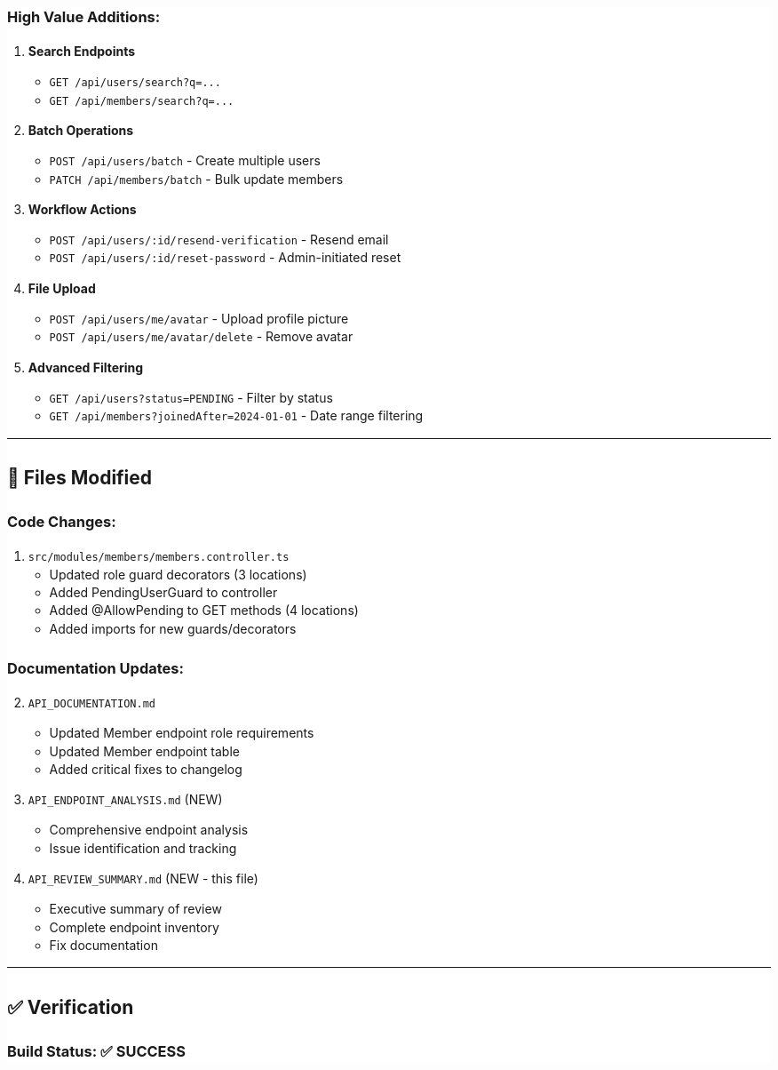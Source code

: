 ### High Value Additions:
1. **Search Endpoints**
   - `GET /api/users/search?q=...`
   - `GET /api/members/search?q=...`

2. **Batch Operations**
   - `POST /api/users/batch` - Create multiple users
   - `PATCH /api/members/batch` - Bulk update members

3. **Workflow Actions**
   - `POST /api/users/:id/resend-verification` - Resend email
   - `POST /api/users/:id/reset-password` - Admin-initiated reset

4. **File Upload**
   - `POST /api/users/me/avatar` - Upload profile picture
   - `POST /api/users/me/avatar/delete` - Remove avatar

5. **Advanced Filtering**
   - `GET /api/users?status=PENDING` - Filter by status
   - `GET /api/members?joinedAfter=2024-01-01` - Date range filtering

---

## 📄 Files Modified

### Code Changes:
1. `src/modules/members/members.controller.ts`
   - Updated role guard decorators (3 locations)
   - Added PendingUserGuard to controller
   - Added @AllowPending to GET methods (4 locations)
   - Added imports for new guards/decorators

### Documentation Updates:
2. `API_DOCUMENTATION.md`
   - Updated Member endpoint role requirements
   - Updated Member endpoint table
   - Added critical fixes to changelog

3. `API_ENDPOINT_ANALYSIS.md` (NEW)
   - Comprehensive endpoint analysis
   - Issue identification and tracking

4. `API_REVIEW_SUMMARY.md` (NEW - this file)
   - Executive summary of review
   - Complete endpoint inventory
   - Fix documentation

---

## ✅ Verification

### Build Status: ✅ SUCCESS
